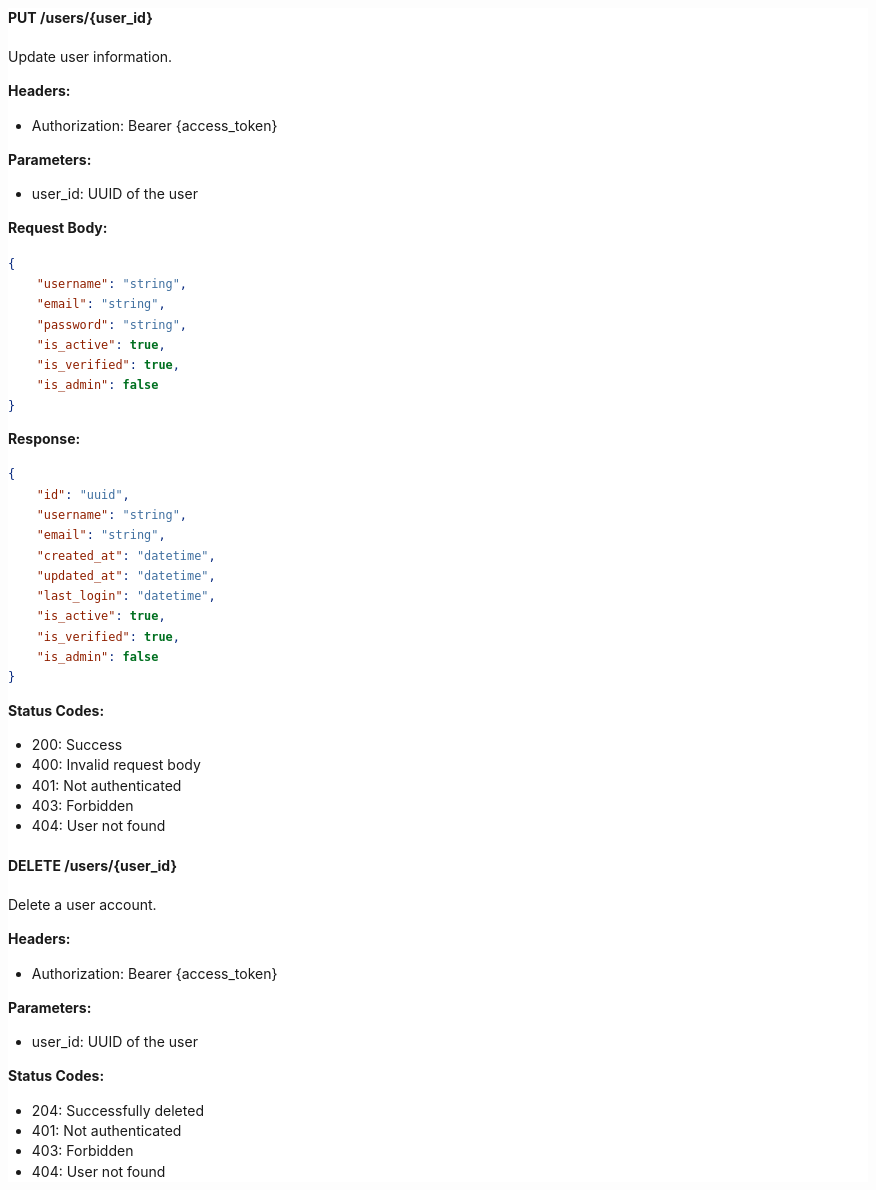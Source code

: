 #### PUT /users/{user_id}
Update user information.

**Headers:**
- Authorization: Bearer {access_token}

**Parameters:**
- user_id: UUID of the user

**Request Body:**
```json
{
    "username": "string",
    "email": "string",
    "password": "string",
    "is_active": true,
    "is_verified": true,
    "is_admin": false
}
```

**Response:**
```json
{
    "id": "uuid",
    "username": "string",
    "email": "string",
    "created_at": "datetime",
    "updated_at": "datetime",
    "last_login": "datetime",
    "is_active": true,
    "is_verified": true,
    "is_admin": false
}
```

**Status Codes:**
- 200: Success
- 400: Invalid request body
- 401: Not authenticated
- 403: Forbidden
- 404: User not found

#### DELETE /users/{user_id}
Delete a user account.

**Headers:**
- Authorization: Bearer {access_token}

**Parameters:**
- user_id: UUID of the user

**Status Codes:**
- 204: Successfully deleted
- 401: Not authenticated
- 403: Forbidden
- 404: User not found
